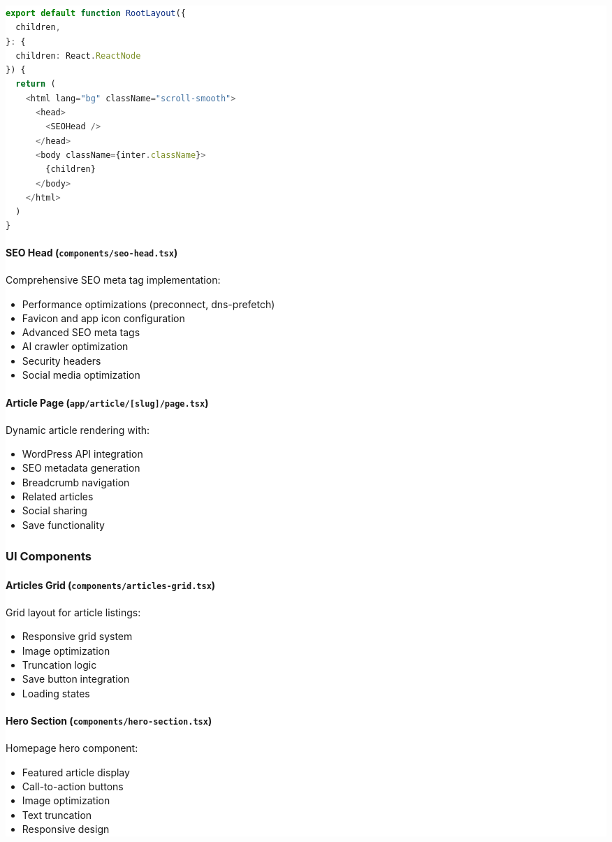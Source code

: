 ```typescript
export default function RootLayout({
  children,
}: {
  children: React.ReactNode
}) {
  return (
    <html lang="bg" className="scroll-smooth">
      <head>
        <SEOHead />
      </head>
      <body className={inter.className}>
        {children}
      </body>
    </html>
  )
}
```

#### SEO Head (`components/seo-head.tsx`)
Comprehensive SEO meta tag implementation:
- Performance optimizations (preconnect, dns-prefetch)
- Favicon and app icon configuration
- Advanced SEO meta tags
- AI crawler optimization
- Security headers
- Social media optimization

#### Article Page (`app/article/[slug]/page.tsx`)
Dynamic article rendering with:
- WordPress API integration
- SEO metadata generation
- Breadcrumb navigation
- Related articles
- Social sharing
- Save functionality

### UI Components

#### Articles Grid (`components/articles-grid.tsx`)
Grid layout for article listings:
- Responsive grid system
- Image optimization
- Truncation logic
- Save button integration
- Loading states

#### Hero Section (`components/hero-section.tsx`)
Homepage hero component:
- Featured article display
- Call-to-action buttons
- Image optimization
- Text truncation
- Responsive design
